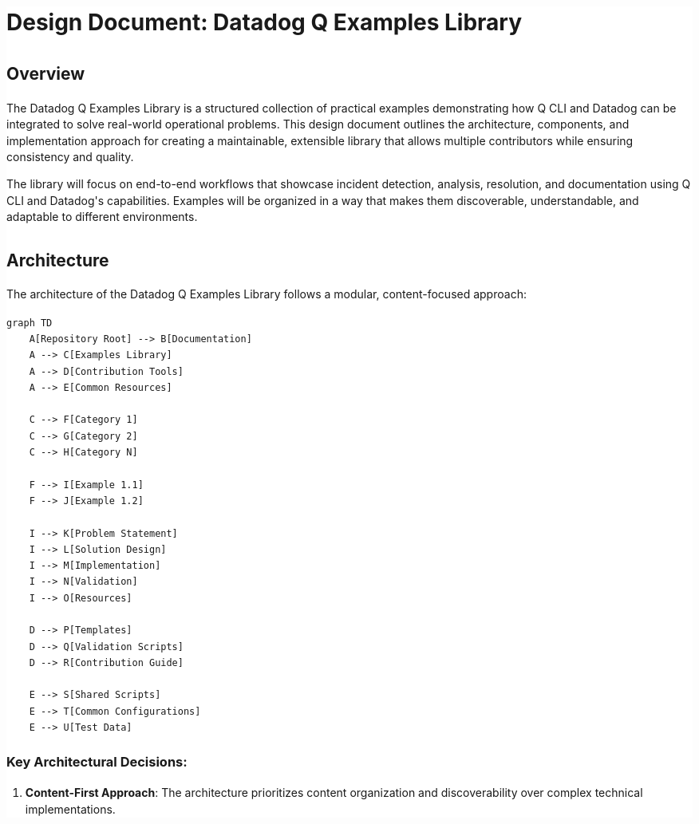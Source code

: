 # Design Document: Datadog Q Examples Library

## Overview

The Datadog Q Examples Library is a structured collection of practical examples demonstrating how Q CLI and Datadog can be integrated to solve real-world operational problems. This design document outlines the architecture, components, and implementation approach for creating a maintainable, extensible library that allows multiple contributors while ensuring consistency and quality.

The library will focus on end-to-end workflows that showcase incident detection, analysis, resolution, and documentation using Q CLI and Datadog's capabilities. Examples will be organized in a way that makes them discoverable, understandable, and adaptable to different environments.

## Architecture

The architecture of the Datadog Q Examples Library follows a modular, content-focused approach:

```mermaid
graph TD
    A[Repository Root] --> B[Documentation]
    A --> C[Examples Library]
    A --> D[Contribution Tools]
    A --> E[Common Resources]
    
    C --> F[Category 1]
    C --> G[Category 2]
    C --> H[Category N]
    
    F --> I[Example 1.1]
    F --> J[Example 1.2]
    
    I --> K[Problem Statement]
    I --> L[Solution Design]
    I --> M[Implementation]
    I --> N[Validation]
    I --> O[Resources]
    
    D --> P[Templates]
    D --> Q[Validation Scripts]
    D --> R[Contribution Guide]
    
    E --> S[Shared Scripts]
    E --> T[Common Configurations]
    E --> U[Test Data]
```

### Key Architectural Decisions:

1. **Content-First Approach**: The architecture prioritizes content organization and discoverability over complex technical implementations.
